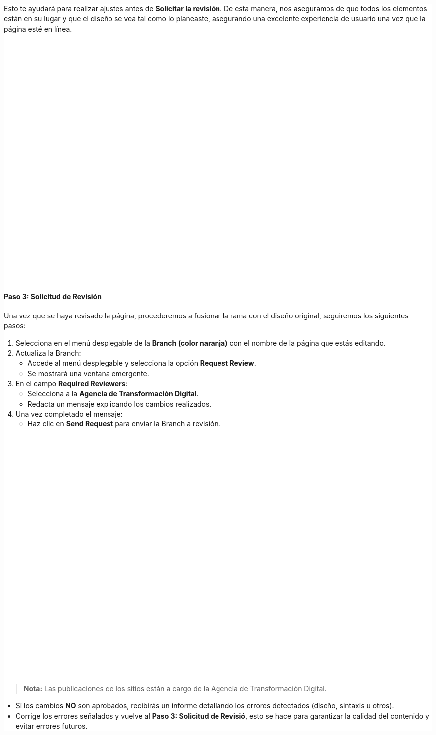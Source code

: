 Esto te ayudará para realizar ajustes antes de **Solicitar la revisión**. De esta manera, nos aseguramos de que todos los elementos están en su lugar y que el diseño se vea tal como lo planeaste, asegurando una excelente experiencia de usuario una vez que la página esté en línea.

<div style="position: relative; width: 100%; padding-bottom: 56.25%; overflow: hidden;">
    <iframe 
        src="video/13.mp4" 
        frameborder="0" 
        allowfullscreen 
        style="position: absolute; top: 0; left: 0; width: 100%; height: 100%;">
      </iframe>
   </div>

#### Paso 3: Solicitud de Revisión
Una vez que se haya revisado la página, procederemos a fusionar la rama con el diseño original, seguiremos los siguientes pasos:
1. Selecciona en el menú desplegable de la **Branch (color naranja)** con el nombre de la página que estás editando.
2. Actualiza la Branch:
   - Accede al menú desplegable y selecciona la opción **Request Review**.
   - Se mostrará una ventana emergente.
3. En el campo **Required Reviewers**:
   - Selecciona a la **Agencia de Transformación Digital**.
   - Redacta un mensaje explicando los cambios realizados.
4. Una vez completado el mensaje:
   - Haz clic en **Send Request** para enviar la Branch a revisión.

<div style="position: relative; width: 100%; padding-bottom: 56.25%; overflow: hidden;">
    <iframe 
        src="video/14.mp4" 
        frameborder="0" 
        allowfullscreen 
        style="position: absolute; top: 0; left: 0; width: 100%; height: 100%;">
      </iframe>
   </div>

   > **Nota:** Las publicaciones de los sitios están a cargo de la Agencia de Transformación Digital.  

   - Si los cambios **NO** son aprobados, recibirás un informe detallando los errores detectados (diseño, sintaxis u otros).
   - Corrige los errores señalados y vuelve al **Paso 3: Solicitud de Revisió**, esto se hace para garantizar la calidad del contenido y evitar errores futuros.